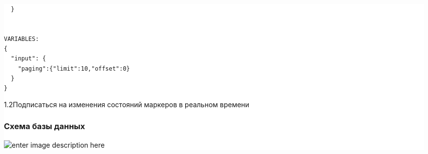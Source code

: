       }


    VARIABLES:
    {
      "input": {
        "paging":{"limit":10,"offset":0}
      }
    }

1.2Подписаться на изменения состояний маркеров в реальном времени

### Схема базы данных

![enter image description here](./readme-imgs/schema_db.png)
